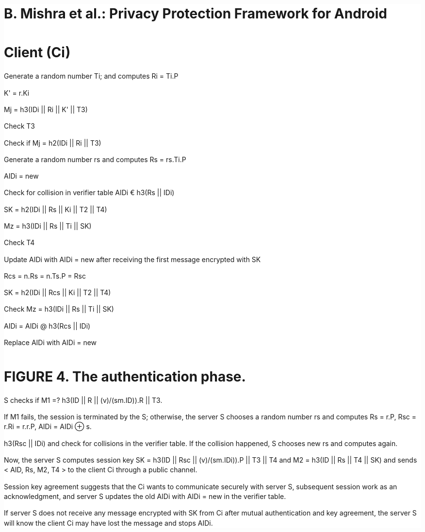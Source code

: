 # B. Mishra et al.: Privacy Protection Framework for Android

# Client (Ci)

Generate a random number Ti; and computes Ri = Ti.P

K' = r.Ki

Mj = h3(IDi || Ri || K' || T3)

Check T3

Check if Mj = h2(IDi || Ri || T3)

Generate a random number rs and computes Rs = rs.Ti.P

AIDi = new

Check for collision in verifier table AIDi € h3(Rs || IDi)

SK = h2(IDi || Rs || Ki || T2 || T4)

Mz = h3(IDi || Rs || Ti || SK)

Check T4

Update AIDi with AIDi = new after receiving the first message encrypted with SK

Rcs = n.Rs = n.Ts.P = Rsc

SK = h2(IDi || Rcs || Ki || T2 || T4)

Check Mz = h3(IDi || Rs || Ti || SK)

AIDi = AIDi @ h3(Rcs || IDi)

Replace AIDi with AIDi = new

# FIGURE 4. The authentication phase.

S checks if M1 =? h3(ID || R || (v)/(sm.ID)).R || T3.

If M1 fails, the session is terminated by the S; otherwise, the server S chooses a random number rs and computes Rs = r.P, Rsc = r.Ri = r.r.P, AIDi = AIDi ⊕ s.

h3(Rsc || IDi) and check for collisions in the verifier table. If the collision happened, S chooses new rs and computes again.

Now, the server S computes session key SK = h3(ID || Rsc || (v)/(sm.IDi)).P || T3 || T4 and M2 = h3(ID || Rs || T4 || SK) and sends &lt; AID, Rs, M2, T4 &gt; to the client Ci through a public channel.

Session key agreement suggests that the Ci wants to communicate securely with server S, subsequent session work as an acknowledgment, and server S updates the old AIDi with AIDi = new in the verifier table.

If server S does not receive any message encrypted with SK from Ci after mutual authentication and key agreement, the server S will know the client Ci may have lost the message and stops AIDi.
